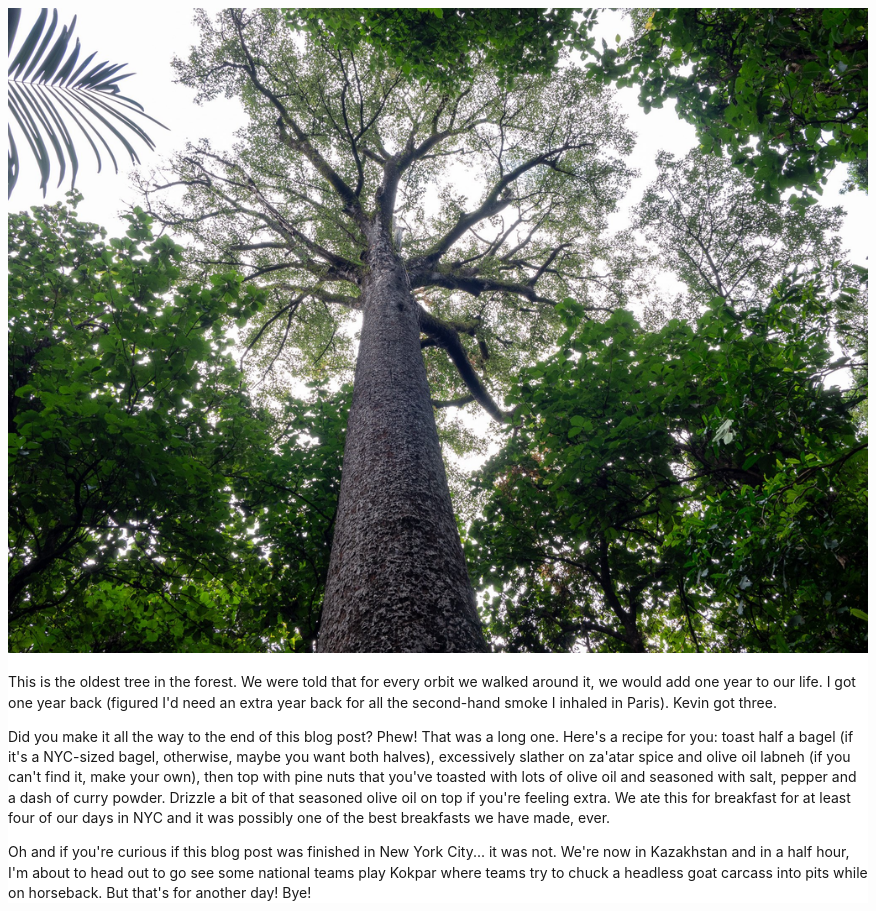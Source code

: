 ![](assets/img/the-rest-of-tanzania/kilimanjaro_2024-08-27+at+14.51.29+7.jpg)

<figcaption>

This is the oldest tree in the forest. We were told that for every orbit we walked around it, we would add one year to our life. I got one year back (figured I'd need an extra year back for all the second-hand smoke I inhaled in Paris). Kevin got three.

</figcaption>

Did you make it all the way to the end of this blog post? Phew! That was a long one. Here's a recipe for you: toast half a bagel (if it's a NYC-sized bagel, otherwise, maybe you want both halves), excessively slather on za'atar spice and olive oil labneh (if you can't find it, make your own), then top with pine nuts that you've toasted with lots of olive oil and seasoned with salt, pepper and a dash of curry powder. Drizzle a bit of that seasoned olive oil on top if you're feeling extra. We ate this for breakfast for at least four of our days in NYC and it was possibly one of the best breakfasts we have made, ever.

Oh and if you're curious if this blog post was finished in New York City... it was not. We're now in Kazakhstan and in a half hour, I'm about to head out to go see some national teams play Kokpar where teams try to chuck a headless goat carcass into pits while on horseback. But that's for another day! Bye!
